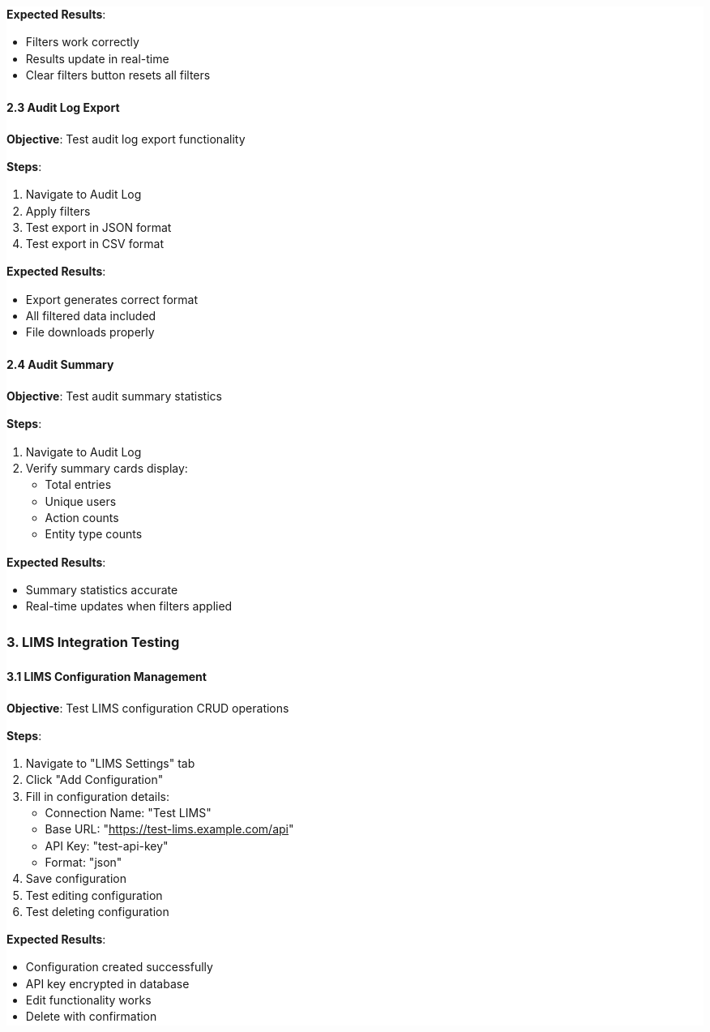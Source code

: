 **Expected Results**:
- Filters work correctly
- Results update in real-time
- Clear filters button resets all filters

#### 2.3 Audit Log Export
**Objective**: Test audit log export functionality

**Steps**:
1. Navigate to Audit Log
2. Apply filters
3. Test export in JSON format
4. Test export in CSV format

**Expected Results**:
- Export generates correct format
- All filtered data included
- File downloads properly

#### 2.4 Audit Summary
**Objective**: Test audit summary statistics

**Steps**:
1. Navigate to Audit Log
2. Verify summary cards display:
   - Total entries
   - Unique users
   - Action counts
   - Entity type counts

**Expected Results**:
- Summary statistics accurate
- Real-time updates when filters applied

### 3. LIMS Integration Testing

#### 3.1 LIMS Configuration Management
**Objective**: Test LIMS configuration CRUD operations

**Steps**:
1. Navigate to "LIMS Settings" tab
2. Click "Add Configuration"
3. Fill in configuration details:
   - Connection Name: "Test LIMS"
   - Base URL: "https://test-lims.example.com/api"
   - API Key: "test-api-key"
   - Format: "json"
4. Save configuration
5. Test editing configuration
6. Test deleting configuration

**Expected Results**:
- Configuration created successfully
- API key encrypted in database
- Edit functionality works
- Delete with confirmation
